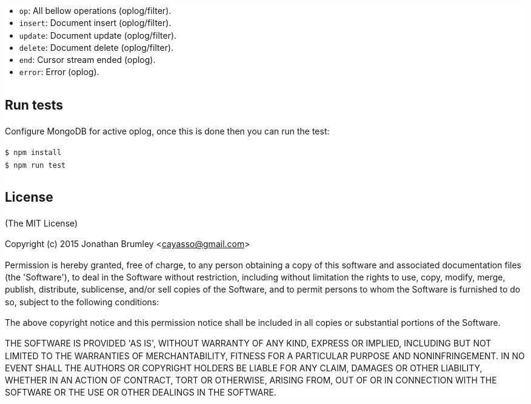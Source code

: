 * `op`: All bellow operations (oplog/filter).
* `insert`: Document insert (oplog/filter).
* `update`: Document update (oplog/filter).
* `delete`: Document delete (oplog/filter).
* `end`: Cursor stream ended (oplog).
* `error`: Error (oplog).

## Run tests

Configure MongoDB for active oplog, once this is done then you can run the test:

``` bash
$ npm install
$ npm run test
```

## License

(The MIT License)

Copyright (c) 2015 Jonathan Brumley &lt;cayasso@gmail.com&gt;

Permission is hereby granted, free of charge, to any person obtaining
a copy of this software and associated documentation files (the
'Software'), to deal in the Software without restriction, including
without limitation the rights to use, copy, modify, merge, publish,
distribute, sublicense, and/or sell copies of the Software, and to
permit persons to whom the Software is furnished to do so, subject to
the following conditions:

The above copyright notice and this permission notice shall be
included in all copies or substantial portions of the Software.

THE SOFTWARE IS PROVIDED 'AS IS', WITHOUT WARRANTY OF ANY KIND,
EXPRESS OR IMPLIED, INCLUDING BUT NOT LIMITED TO THE WARRANTIES OF
MERCHANTABILITY, FITNESS FOR A PARTICULAR PURPOSE AND NONINFRINGEMENT.
IN NO EVENT SHALL THE AUTHORS OR COPYRIGHT HOLDERS BE LIABLE FOR ANY
CLAIM, DAMAGES OR OTHER LIABILITY, WHETHER IN AN ACTION OF CONTRACT,
TORT OR OTHERWISE, ARISING FROM, OUT OF OR IN CONNECTION WITH THE
SOFTWARE OR THE USE OR OTHER DEALINGS IN THE SOFTWARE.
